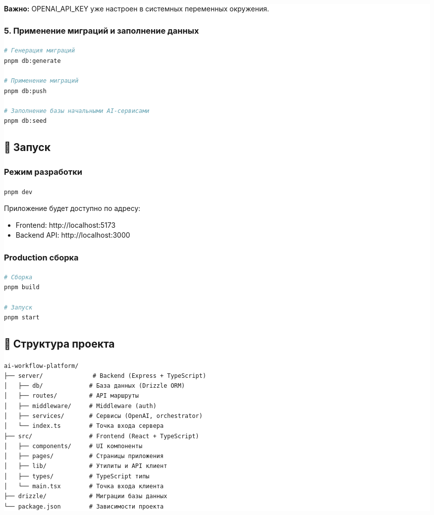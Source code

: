 **Важно:** OPENAI_API_KEY уже настроен в системных переменных окружения.

### 5. Применение миграций и заполнение данных

```bash
# Генерация миграций
pnpm db:generate

# Применение миграций
pnpm db:push

# Заполнение базы начальными AI-сервисами
pnpm db:seed
```

## 🚀 Запуск

### Режим разработки

```bash
pnpm dev
```

Приложение будет доступно по адресу:
- Frontend: http://localhost:5173
- Backend API: http://localhost:3000

### Production сборка

```bash
# Сборка
pnpm build

# Запуск
pnpm start
```

## 📁 Структура проекта

```
ai-workflow-platform/
├── server/              # Backend (Express + TypeScript)
│   ├── db/             # База данных (Drizzle ORM)
│   ├── routes/         # API маршруты
│   ├── middleware/     # Middleware (auth)
│   ├── services/       # Сервисы (OpenAI, orchestrator)
│   └── index.ts        # Точка входа сервера
├── src/                # Frontend (React + TypeScript)
│   ├── components/     # UI компоненты
│   ├── pages/          # Страницы приложения
│   ├── lib/            # Утилиты и API клиент
│   ├── types/          # TypeScript типы
│   └── main.tsx        # Точка входа клиента
├── drizzle/            # Миграции базы данных
└── package.json        # Зависимости проекта
```
